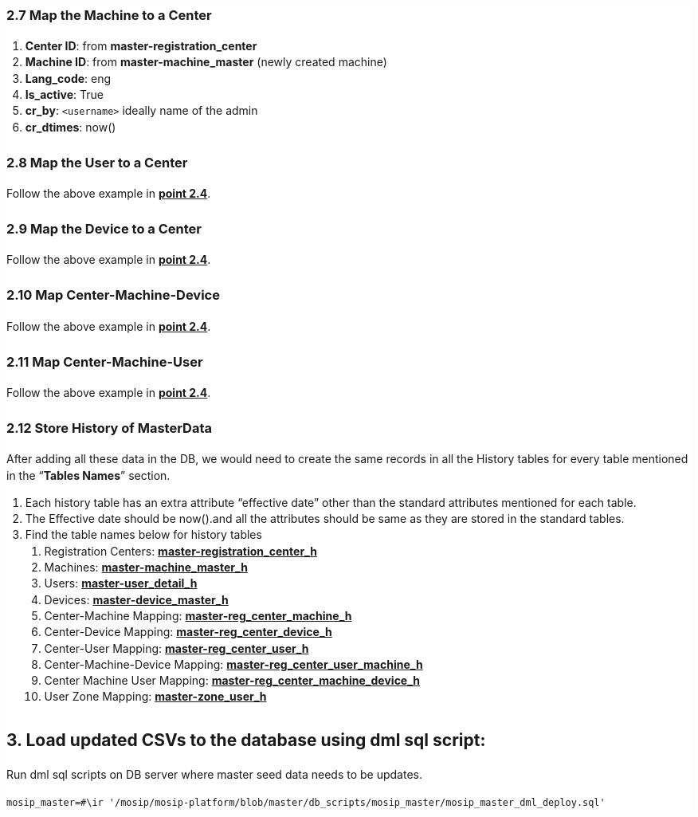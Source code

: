 ### 2.7 Map the Machine to a Center
1. **Center ID**: from **master-registration_center**
1. **Machine ID**: from **master-machine_master** (newly created machine)
1. **Lang_code**: eng
1. **Is_active**: True
1. **cr_by**: `<username>` ideally name of the admin
1. **cr_dtimes**: now()
### 2.8 Map the User to a Center
Follow the above example in [**point 2.4**](#24-create-a-device).
### 2.9 Map the Device to a Center
Follow the above example in [**point 2.4**](#24-create-a-device).
### 2.10 Map Center-Machine-Device
Follow the above example in [**point 2.4**](#24-create-a-device).
### 2.11 Map Center-Machine-User
Follow the above example in [**point 2.4**](#24-create-a-device).
### 2.12 Store History of MasterData 
After adding all these data in the DB, we would need to create the same records in all the History tables for every table mentioned in the “**Tables Names**” section.
1. Each history table has an extra attribute “effective date” other than the standard attributes mentioned for each table. 
1. The Effective date should be now().and all the attributes should be same as they are stored in the standard tables.
1. Find the table names below for history tables
   1. Registration Centers: [**master-registration_center_h**](/mosip/mosip-platform/blob/master/db_scripts/mosip_master/dml/master-registration_center_h.csv)
   1. Machines: [**master-machine_master_h**](/mosip/mosip-platform/blob/master/db_scripts/mosip_master/dml/master-machine_master_h.csv)
   1. Users: [**master-user_detail_h**](/mosip/mosip-platform/blob/master/db_scripts/mosip_master/dml/master-user_detail_h.csv)
   1. Devices: [**master-device_master_h**](/mosip/mosip-platform/blob/master/db_scripts/mosip_master/dml/master-device_master_h.csv)
   1. Center-Machine Mapping: [**master-reg_center_machine_h**](/mosip/mosip-platform/blob/master/db_scripts/mosip_master/dml/master-reg_center_machine_h.csv)
   1. Center-Device Mapping: [**master-reg_center_device_h**](/mosip/mosip-platform/blob/master/db_scripts/mosip_master/dml/master-reg_center_device_h.csv)
   1. Center-User Mapping: [**master-reg_center_user_h**](/mosip/mosip-platform/blob/master/db_scripts/mosip_master/dml/master-reg_center_user_h.csv)
   1. Center-Machine-Device Mapping: [**master-reg_center_user_machine_h**](/mosip/mosip-platform/blob/master/db_scripts/mosip_master/dml/master-reg_center_user_machine_h.csv)
   1. Center Machine User Mapping: [**master-reg_center_machine_device_h**](/mosip/mosip-platform/blob/master/db_scripts/mosip_master/dml/master-reg_center_machine_device_h.csv)
   1. User Zone Mapping: [**master-zone_user_h**](/mosip/mosip-platform/blob/master/db_scripts/mosip_master/dml/master-zone_user_h.csv)

## 3. Load updated CSVs to the database using dml sql script:
Run dml sql scripts on DB server where master seed data needs to be updates.

`mosip_master=#\ir '/mosip/mosip-platform/blob/master/db_scripts/mosip_master/mosip_master_dml_deploy.sql'`

